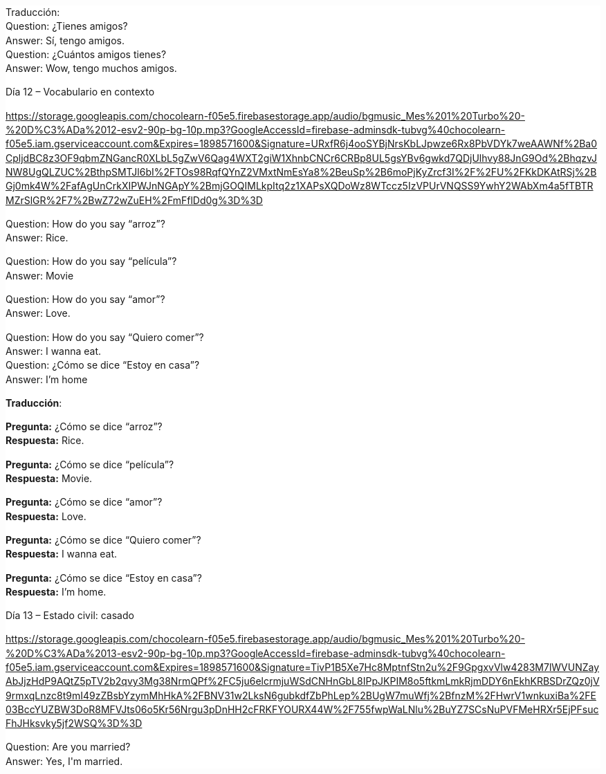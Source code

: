 Traducción:  
 Question: ¿Tienes amigos?  
 Answer: Sí, tengo amigos.  
 Question: ¿Cuántos amigos tienes?  
 Answer: Wow, tengo muchos amigos.

Día 12 – Vocabulario en contexto

https://storage.googleapis.com/chocolearn-f05e5.firebasestorage.app/audio/bgmusic_Mes%201%20Turbo%20-%20D%C3%ADa%2012-esv2-90p-bg-10p.mp3?GoogleAccessId=firebase-adminsdk-tubvg%40chocolearn-f05e5.iam.gserviceaccount.com&Expires=1898571600&Signature=URxfR6j4ooSYBjNrsKbLJpwze6Rx8PbVDYk7weAAWNf%2Ba0CpljdBC8z3OF9qbmZNGancR0XLbL5gZwV6Qag4WXT2giW1XhnbCNCr6CRBp8UL5gsYBv6gwkd7QDjUlhvy88JnG9Od%2BhqzvJNW8UgQLZUC%2BthpSMTJl6bI%2FTOs98RqfQYnZ2VMxtNmEsYa8%2BeuSp%2B6moPjKyZrcf3I%2F%2FU%2FKkDKAtRSj%2BGj0mk4W%2FafAgUnCrkXIPWJnNGApY%2BmjGOQIMLkpItq2z1XAPsXQDoWz8WTccz5IzVPUrVNQSS9YwhY2WAbXm4a5fTBTRMZrSlGR%2F7%2BwZ72wZuEH%2FmFflDd0g%3D%3D

Question: How do you say “arroz”?  
 Answer: Rice.

Question: How do you say “película”?  
 Answer: Movie

Question: How do you say “amor”?  
 Answer: Love.

Question: How do you say “Quiero comer”?  
 Answer: I wanna eat.  
 Question: ¿Cómo se dice “Estoy en casa”?  
 Answer: I’m home

**Traducción**:

**Pregunta:** ¿Cómo se dice “arroz”?  
 **Respuesta:** Rice.

**Pregunta:** ¿Cómo se dice “película”?  
 **Respuesta:** Movie.

**Pregunta:** ¿Cómo se dice “amor”?  
 **Respuesta:** Love.

**Pregunta:** ¿Cómo se dice “Quiero comer”?  
 **Respuesta:** I wanna eat.

**Pregunta:** ¿Cómo se dice “Estoy en casa”?  
 **Respuesta:** I’m home.

Día 13 – Estado civil: casado

https://storage.googleapis.com/chocolearn-f05e5.firebasestorage.app/audio/bgmusic_Mes%201%20Turbo%20-%20D%C3%ADa%2013-esv2-90p-bg-10p.mp3?GoogleAccessId=firebase-adminsdk-tubvg%40chocolearn-f05e5.iam.gserviceaccount.com&Expires=1898571600&Signature=TivP1B5Xe7Hc8MptnfStn2u%2F9GpgxvVlw4283M7lWVUNZayAbJjzHdP9AQtZ5pTV2b2qvy3Mg38NrmQPf%2FC5ju6elcrmjuWSdCNHnGbL8IPpJKPIM8o5ftkmLmkRjmDDY6nEkhKRBSDrZQz0jV9rmxqLnzc8t9mI49zZBsbYzymMhHkA%2FBNV31w2LksN6gubkdfZbPhLep%2BUgW7muWfj%2BfnzM%2FHwrV1wnkuxiBa%2FE03BccYUZBW3DoR8MFVJts06o5Kr56Nrgu3pDnHH2cFRKFYOURX44W%2F755fwpWaLNlu%2BuYZ7SCsNuPVFMeHRXr5EjPFsucFhJHksvky5jf2WSQ%3D%3D

Question: Are you married?  
 Answer: Yes, I'm married.
